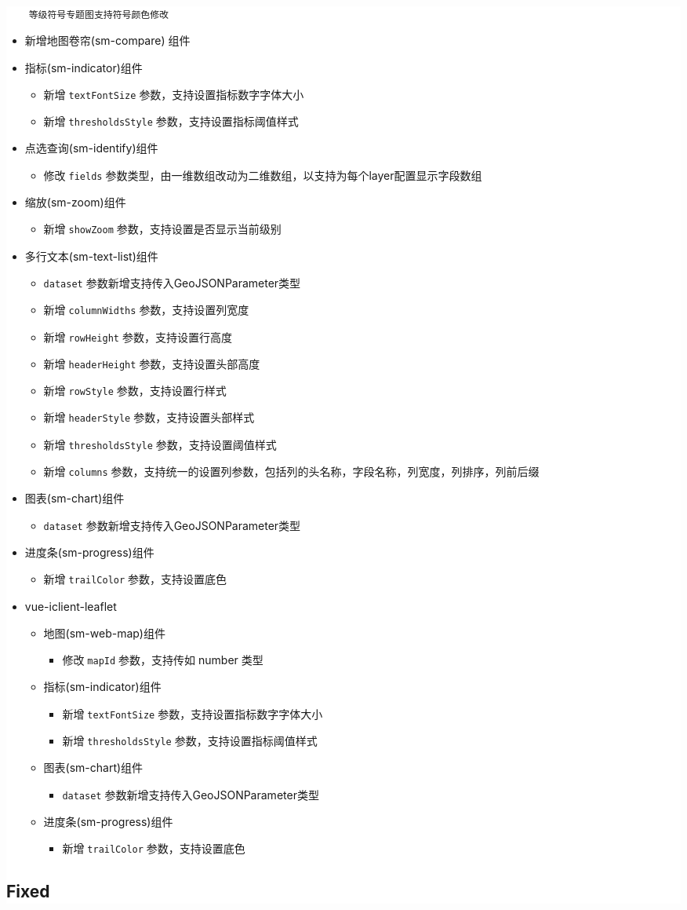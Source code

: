         等级符号专题图支持符号颜色修改

  - 新增地图卷帘(sm-compare) 组件

  - 指标(sm-indicator)组件  

    - 新增 `textFontSize` 参数，支持设置指标数字字体大小

    - 新增 `thresholdsStyle` 参数，支持设置指标阈值样式

  - 点选查询(sm-identify)组件

    - 修改 `fields` 参数类型，由一维数组改动为二维数组，以支持为每个layer配置显示字段数组

  - 缩放(sm-zoom)组件

    - 新增 `showZoom` 参数，支持设置是否显示当前级别

  - 多行文本(sm-text-list)组件

    - `dataset` 参数新增支持传入GeoJSONParameter类型

    - 新增 `columnWidths` 参数，支持设置列宽度

    - 新增 `rowHeight` 参数，支持设置行高度

    - 新增 `headerHeight` 参数，支持设置头部高度

    - 新增 `rowStyle` 参数，支持设置行样式

    - 新增 `headerStyle` 参数，支持设置头部样式

    - 新增 `thresholdsStyle` 参数，支持设置阈值样式

    - 新增 `columns` 参数，支持统一的设置列参数，包括列的头名称，字段名称，列宽度，列排序，列前后缀

  - 图表(sm-chart)组件

    - `dataset` 参数新增支持传入GeoJSONParameter类型

  - 进度条(sm-progress)组件

    - 新增 `trailColor` 参数，支持设置底色

- vue-iclient-leaflet

  - 地图(sm-web-map)组件

    - 修改 `mapId` 参数，支持传如 number 类型

  - 指标(sm-indicator)组件

    - 新增 `textFontSize` 参数，支持设置指标数字字体大小

    - 新增 `thresholdsStyle` 参数，支持设置指标阈值样式

  - 图表(sm-chart)组件

    - `dataset` 参数新增支持传入GeoJSONParameter类型

  - 进度条(sm-progress)组件

    - 新增 `trailColor` 参数，支持设置底色

## Fixed
